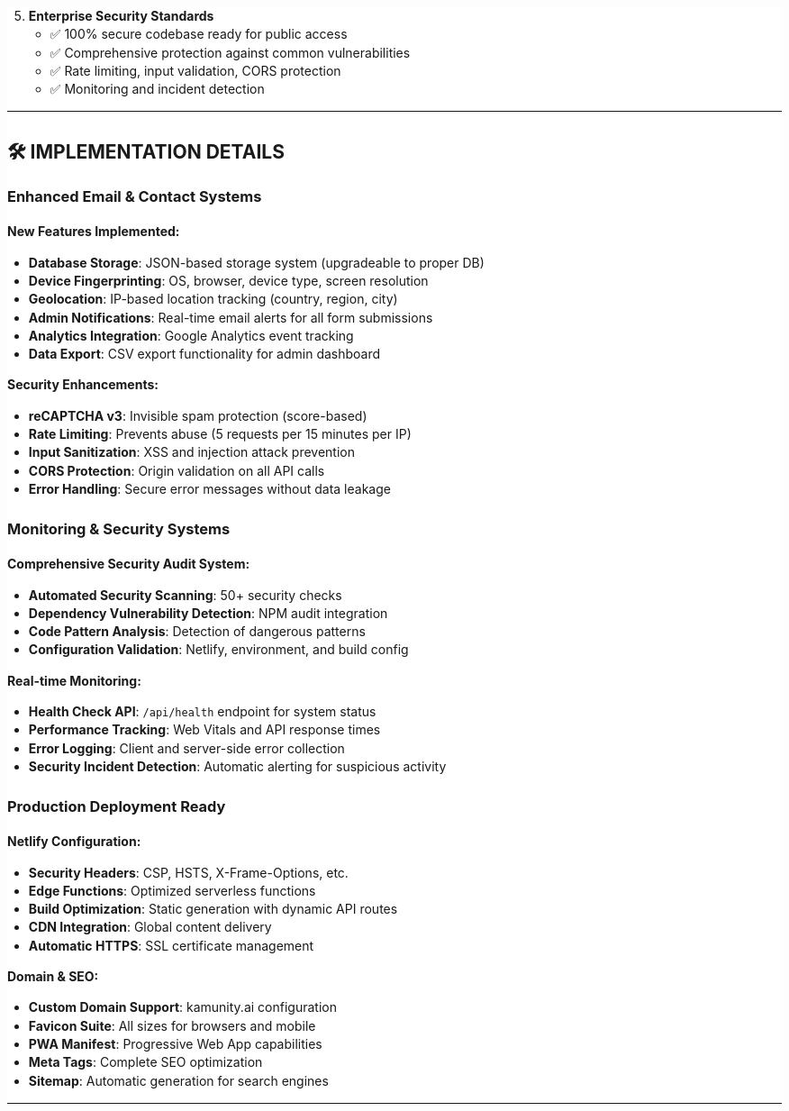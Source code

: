 5. **Enterprise Security Standards**
   - ✅ 100% secure codebase ready for public access
   - ✅ Comprehensive protection against common vulnerabilities
   - ✅ Rate limiting, input validation, CORS protection
   - ✅ Monitoring and incident detection

---

## 🛠️ IMPLEMENTATION DETAILS

### Enhanced Email & Contact Systems

**New Features Implemented:**
- **Database Storage**: JSON-based storage system (upgradeable to proper DB)
- **Device Fingerprinting**: OS, browser, device type, screen resolution
- **Geolocation**: IP-based location tracking (country, region, city)
- **Admin Notifications**: Real-time email alerts for all form submissions
- **Analytics Integration**: Google Analytics event tracking
- **Data Export**: CSV export functionality for admin dashboard

**Security Enhancements:**
- **reCAPTCHA v3**: Invisible spam protection (score-based)
- **Rate Limiting**: Prevents abuse (5 requests per 15 minutes per IP)
- **Input Sanitization**: XSS and injection attack prevention
- **CORS Protection**: Origin validation on all API calls
- **Error Handling**: Secure error messages without data leakage

### Monitoring & Security Systems

**Comprehensive Security Audit System:**
- **Automated Security Scanning**: 50+ security checks
- **Dependency Vulnerability Detection**: NPM audit integration
- **Code Pattern Analysis**: Detection of dangerous patterns
- **Configuration Validation**: Netlify, environment, and build config

**Real-time Monitoring:**
- **Health Check API**: `/api/health` endpoint for system status
- **Performance Tracking**: Web Vitals and API response times
- **Error Logging**: Client and server-side error collection
- **Security Incident Detection**: Automatic alerting for suspicious activity

### Production Deployment Ready

**Netlify Configuration:**
- **Security Headers**: CSP, HSTS, X-Frame-Options, etc.
- **Edge Functions**: Optimized serverless functions
- **Build Optimization**: Static generation with dynamic API routes
- **CDN Integration**: Global content delivery
- **Automatic HTTPS**: SSL certificate management

**Domain & SEO:**
- **Custom Domain Support**: kamunity.ai configuration
- **Favicon Suite**: All sizes for browsers and mobile
- **PWA Manifest**: Progressive Web App capabilities
- **Meta Tags**: Complete SEO optimization
- **Sitemap**: Automatic generation for search engines

---